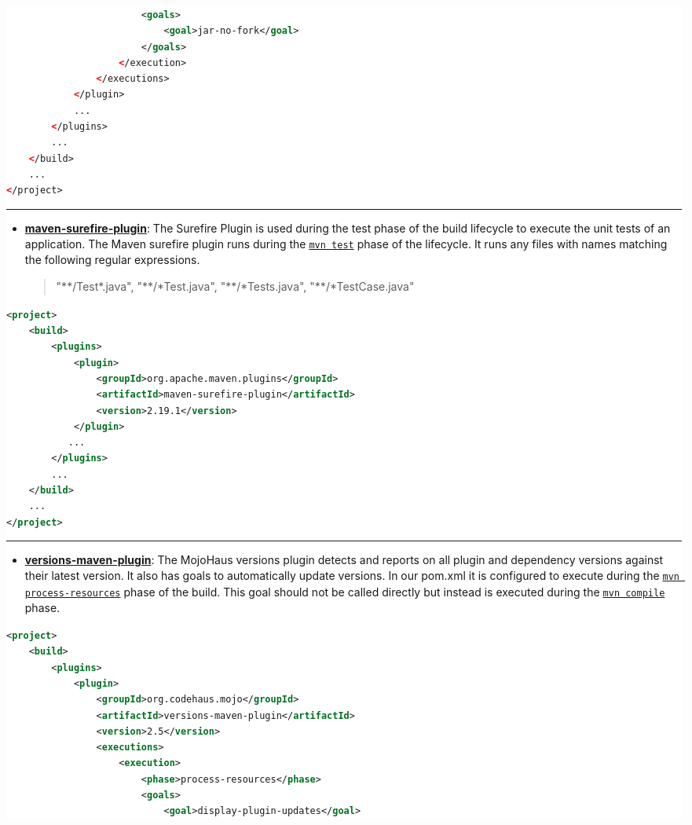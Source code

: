 ```xml
                        <goals>
                            <goal>jar-no-fork</goal>
                        </goals>
                    </execution>
                </executions>
            </plugin>
            ...
        </plugins>
        ...
    </build>
    ...
</project>
```

---

+ [**maven-surefire-plugin**](http://maven.apache.org/surefire/maven-surefire-plugin/): 
The Surefire Plugin is used during the test phase of the build lifecycle to 
execute the unit tests of an application.
The Maven surefire plugin runs during the [`mvn test`](https://maven.apache.org/guides/introduction/introduction-to-the-lifecycle.html) 
phase of the lifecycle. It runs any files with names matching the following regular expressions.
    > "\*\*/Test\*.java", "\*\*/\*Test.java", "\*\*/\*Tests.java", "\*\*/\*TestCase.java"
```xml
<project>
    <build>
        <plugins>
            <plugin>
                <groupId>org.apache.maven.plugins</groupId>
                <artifactId>maven-surefire-plugin</artifactId>
                <version>2.19.1</version>
            </plugin>
           ...
        </plugins>
        ...
    </build>
    ...
</project>
```

---

+ [**versions-maven-plugin**](http://www.mojohaus.org/versions-maven-plugin/): 
The MojoHaus versions plugin detects and reports on all plugin and dependency 
versions against their latest version. It also has goals to automatically update 
versions. In our pom.xml it is configured to execute during the [`mvn process-resources`](https://maven.apache.org/guides/introduction/introduction-to-the-lifecycle.html "copy and process the resources into the destination directory, ready for packaging") 
phase of the build. This goal should not be called directly but instead is executed 
during the [`mvn compile`](https://maven.apache.org/guides/introduction/introduction-to-the-lifecycle.html "compile the source code of the project.") 
phase.
```xml
<project>
    <build>
        <plugins>
            <plugin>
                <groupId>org.codehaus.mojo</groupId>
                <artifactId>versions-maven-plugin</artifactId>
                <version>2.5</version>
                <executions>
                    <execution>
                        <phase>process-resources</phase>
                        <goals>
                            <goal>display-plugin-updates</goal>
```